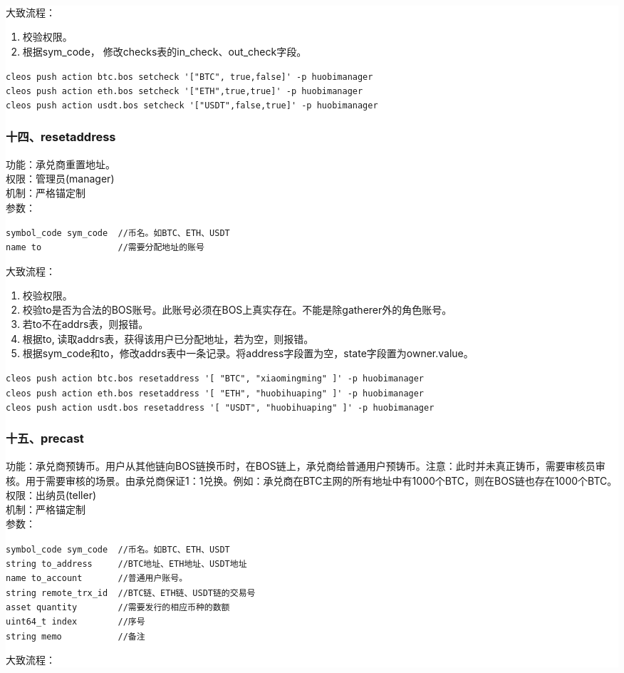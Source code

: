 大致流程：

1. 校验权限。
2. 根据sym_code， 修改checks表的in_check、out_check字段。

```
cleos push action btc.bos setcheck '["BTC", true,false]' -p huobimanager
cleos push action eth.bos setcheck '["ETH",true,true]' -p huobimanager
cleos push action usdt.bos setcheck '["USDT",false,true]' -p huobimanager
```

### 十四、resetaddress

功能：承兑商重置地址。  
权限：管理员(manager)  
机制：严格锚定制  
参数：

```
symbol_code sym_code  //币名。如BTC、ETH、USDT
name to               //需要分配地址的账号
```

大致流程：

1. 校验权限。
2. 校验to是否为合法的BOS账号。此账号必须在BOS上真实存在。不能是除gatherer外的角色账号。
3. 若to不在addrs表，则报错。
4. 根据to, 读取addrs表，获得该用户已分配地址，若为空，则报错。
5. 根据sym_code和to，修改addrs表中一条记录。将address字段置为空，state字段置为owner.value。

```
cleos push action btc.bos resetaddress '[ "BTC", "xiaomingming" ]' -p huobimanager
cleos push action eth.bos resetaddress '[ "ETH", "huobihuaping" ]' -p huobimanager
cleos push action usdt.bos resetaddress '[ "USDT", "huobihuaping" ]' -p huobimanager
```

### 十五、precast

功能：承兑商预铸币。用户从其他链向BOS链换币时，在BOS链上，承兑商给普通用户预铸币。注意：此时并未真正铸币，需要审核员审核。用于需要审核的场景。由承兑商保证1：1兑换。例如：承兑商在BTC主网的所有地址中有1000个BTC，则在BOS链也存在1000个BTC。  
权限：出纳员(teller)  
机制：严格锚定制  
参数：

```
symbol_code sym_code  //币名。如BTC、ETH、USDT
string to_address     //BTC地址、ETH地址、USDT地址
name to_account       //普通用户账号。
string remote_trx_id  //BTC链、ETH链、USDT链的交易号
asset quantity        //需要发行的相应币种的数额
uint64_t index        //序号
string memo           //备注
```

大致流程：
